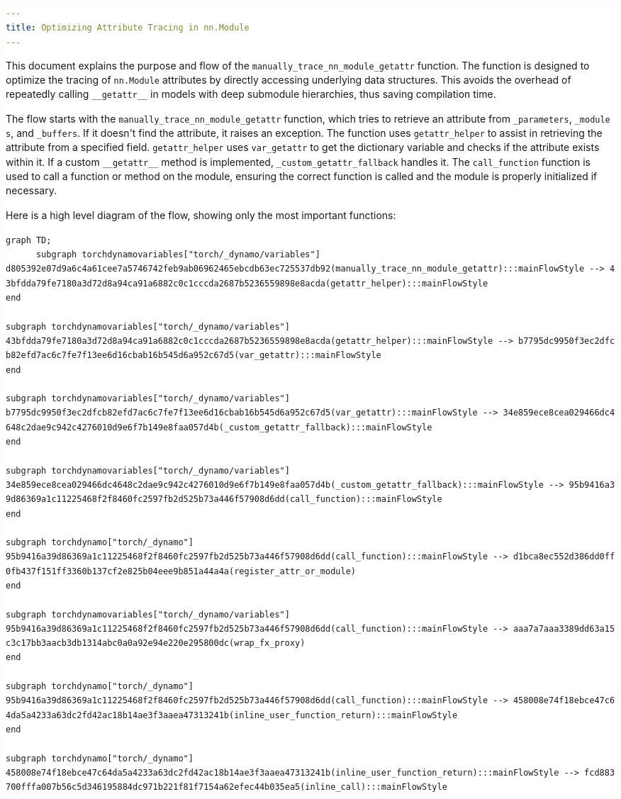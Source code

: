 ```yaml
---
title: Optimizing Attribute Tracing in nn.Module
---
```

This document explains the purpose and flow of the `manually_trace_nn_module_getattr` function. The function is designed to optimize the tracing of `nn.Module` attributes by directly accessing underlying data structures. This avoids the overhead of repeatedly calling `__getattr__` in models with deep submodule hierarchies, thus saving compilation time.

The flow starts with the `manually_trace_nn_module_getattr` function, which tries to retrieve an attribute from `_parameters`, `_modules`, and `_buffers`. If it doesn't find the attribute, it raises an exception. The function uses `getattr_helper` to assist in retrieving the attribute from a specified field. `getattr_helper` uses `var_getattr` to get the dictionary variable and checks if the attribute exists within it. If a custom `__getattr__` method is implemented, `_custom_getattr_fallback` handles it. The `call_function` function is used to call a function or method on the module, ensuring the correct function is called and the module is properly initialized if necessary.

Here is a high level diagram of the flow, showing only the most important functions:

```mermaid
graph TD;
      subgraph torchdynamovariables["torch/_dynamo/variables"]
d805392e07d9a6c4a61cee7a5746742feb9ab06962465ebcdb63ec725537db92(manually_trace_nn_module_getattr):::mainFlowStyle --> 43bfdda79fe7180a3d72d8a94ca91a6882c0c1cccda2687b5236559898e8acda(getattr_helper):::mainFlowStyle
end

subgraph torchdynamovariables["torch/_dynamo/variables"]
43bfdda79fe7180a3d72d8a94ca91a6882c0c1cccda2687b5236559898e8acda(getattr_helper):::mainFlowStyle --> b7795dc9950f3ec2dfcb82efd7ac6c7fe7f13ee6d16cbab16b545d6a952c67d5(var_getattr):::mainFlowStyle
end

subgraph torchdynamovariables["torch/_dynamo/variables"]
b7795dc9950f3ec2dfcb82efd7ac6c7fe7f13ee6d16cbab16b545d6a952c67d5(var_getattr):::mainFlowStyle --> 34e859ece8cea029466dc4648c2dae9c942c4276010d9e6f7b149e8faa057d4b(_custom_getattr_fallback):::mainFlowStyle
end

subgraph torchdynamovariables["torch/_dynamo/variables"]
34e859ece8cea029466dc4648c2dae9c942c4276010d9e6f7b149e8faa057d4b(_custom_getattr_fallback):::mainFlowStyle --> 95b9416a39d86369a1c11225468f2f8460fc2597fb2d525b73a446f57908d6dd(call_function):::mainFlowStyle
end

subgraph torchdynamo["torch/_dynamo"]
95b9416a39d86369a1c11225468f2f8460fc2597fb2d525b73a446f57908d6dd(call_function):::mainFlowStyle --> d1bca8ec552d386dd0ff0fb437f151ff3360b137cf2e825b04eee9b851a44a4a(register_attr_or_module)
end

subgraph torchdynamovariables["torch/_dynamo/variables"]
95b9416a39d86369a1c11225468f2f8460fc2597fb2d525b73a446f57908d6dd(call_function):::mainFlowStyle --> aaa7a7aaa3389dd63a15c3c17bb3aacb3db1314abc0a0a92e94e220e295800dc(wrap_fx_proxy)
end

subgraph torchdynamo["torch/_dynamo"]
95b9416a39d86369a1c11225468f2f8460fc2597fb2d525b73a446f57908d6dd(call_function):::mainFlowStyle --> 458008e74f18ebce47c64da5a4233a63dc2fd42ac18b14ae3f3aaea47313241b(inline_user_function_return):::mainFlowStyle
end

subgraph torchdynamo["torch/_dynamo"]
458008e74f18ebce47c64da5a4233a63dc2fd42ac18b14ae3f3aaea47313241b(inline_user_function_return):::mainFlowStyle --> fcd883700fffa007b56c5d346195884dc971b221f81f7154a62efec44b035ea5(inline_call):::mainFlowStyle
```